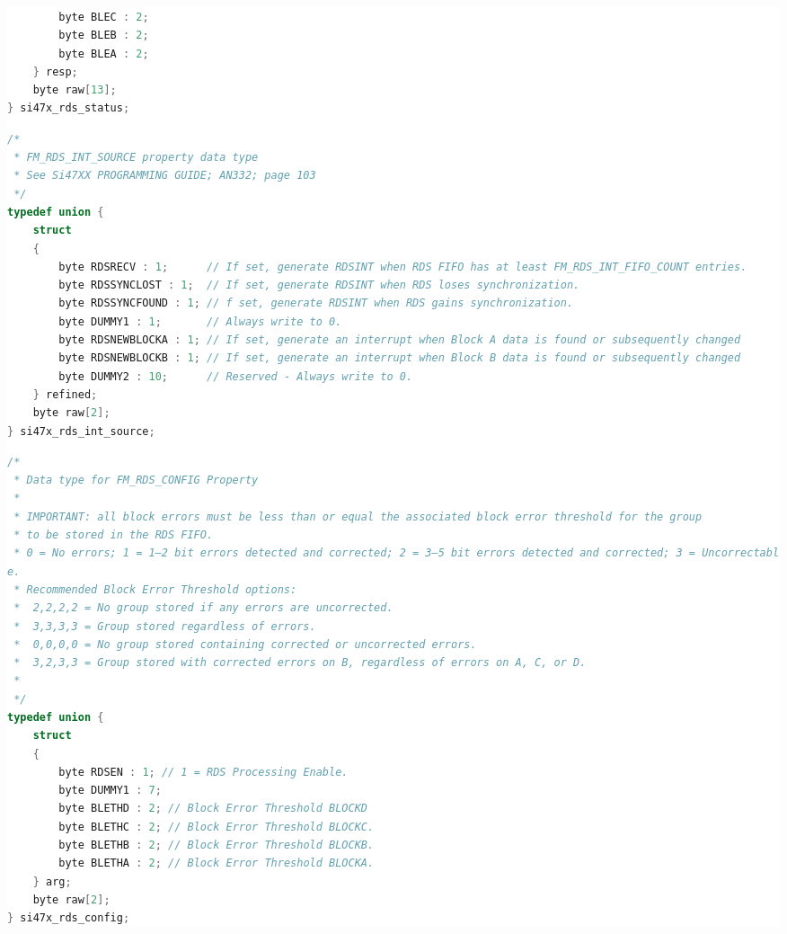 ```cpp
        byte BLEC : 2;
        byte BLEB : 2;
        byte BLEA : 2;
    } resp;
    byte raw[13];
} si47x_rds_status;
```

```cpp
/*
 * FM_RDS_INT_SOURCE property data type
 * See Si47XX PROGRAMMING GUIDE; AN332; page 103
 */
typedef union {
    struct
    {
        byte RDSRECV : 1;      // If set, generate RDSINT when RDS FIFO has at least FM_RDS_INT_FIFO_COUNT entries.
        byte RDSSYNCLOST : 1;  // If set, generate RDSINT when RDS loses synchronization.
        byte RDSSYNCFOUND : 1; // f set, generate RDSINT when RDS gains synchronization.
        byte DUMMY1 : 1;       // Always write to 0.
        byte RDSNEWBLOCKA : 1; // If set, generate an interrupt when Block A data is found or subsequently changed
        byte RDSNEWBLOCKB : 1; // If set, generate an interrupt when Block B data is found or subsequently changed
        byte DUMMY2 : 10;      // Reserved - Always write to 0.
    } refined;
    byte raw[2];
} si47x_rds_int_source;
```

```cpp
/*
 * Data type for FM_RDS_CONFIG Property
 * 
 * IMPORTANT: all block errors must be less than or equal the associated block error threshold for the group 
 * to be stored in the RDS FIFO. 
 * 0 = No errors; 1 = 1–2 bit errors detected and corrected; 2 = 3–5 bit errors detected and corrected; 3 = Uncorrectable.
 * Recommended Block Error Threshold options:
 *  2,2,2,2 = No group stored if any errors are uncorrected.
 *  3,3,3,3 = Group stored regardless of errors.
 *  0,0,0,0 = No group stored containing corrected or uncorrected errors.
 *  3,2,3,3 = Group stored with corrected errors on B, regardless of errors on A, C, or D.
 *  
 */
typedef union {
    struct
    {
        byte RDSEN : 1; // 1 = RDS Processing Enable.
        byte DUMMY1 : 7;
        byte BLETHD : 2; // Block Error Threshold BLOCKD
        byte BLETHC : 2; // Block Error Threshold BLOCKC.
        byte BLETHB : 2; // Block Error Threshold BLOCKB.
        byte BLETHA : 2; // Block Error Threshold BLOCKA.
    } arg;
    byte raw[2];
} si47x_rds_config;
```
